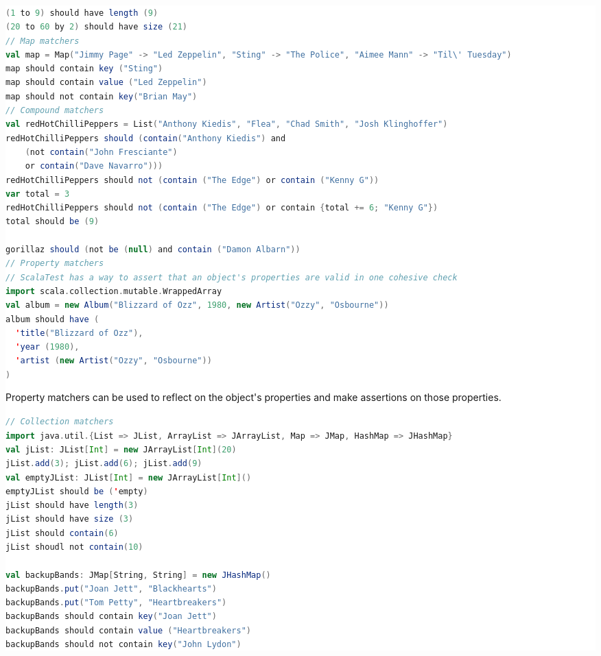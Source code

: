 ```scala
(1 to 9) should have length (9)
(20 to 60 by 2) should have size (21)
// Map matchers
val map = Map("Jimmy Page" -> "Led Zeppelin", "Sting" -> "The Police", "Aimee Mann" -> "Til\' Tuesday")
map should contain key ("Sting")
map should contain value ("Led Zeppelin")
map should not contain key("Brian May")
// Compound matchers
val redHotChilliPeppers = List("Anthony Kiedis", "Flea", "Chad Smith", "Josh Klinghoffer")
redHotChilliPeppers should (contain("Anthony Kiedis") and 
    (not contain("John Fresciante")
    or contain("Dave Navarro")))
redHotChilliPeppers should not (contain ("The Edge") or contain ("Kenny G"))
var total = 3
redHotChilliPeppers should not (contain ("The Edge") or contain {total += 6; "Kenny G"})
total should be (9)

gorillaz should (not be (null) and contain ("Damon Albarn"))
// Property matchers
// ScalaTest has a way to assert that an object's properties are valid in one cohesive check
import scala.collection.mutable.WrappedArray
val album = new Album("Blizzard of Ozz", 1980, new Artist("Ozzy", "Osbourne"))
album should have (
  'title("Blizzard of Ozz"),
  'year (1980),
  'artist (new Artist("Ozzy", "Osbourne"))
)

```

Property matchers can be used to reflect on the object's properties and make assertions on those properties. 

```scala
// Collection matchers
import java.util.{List => JList, ArrayList => JArrayList, Map => JMap, HashMap => JHashMap}
val jList: JList[Int] = new JArrayList[Int](20)
jList.add(3); jList.add(6); jList.add(9)
val emptyJList: JList[Int] = new JArrayList[Int]()
emptyJList should be ('empty)
jList should have length(3)
jList should have size (3)
jList should contain(6)
jList shoudl not contain(10)

val backupBands: JMap[String, String] = new JHashMap()
backupBands.put("Joan Jett", "Blackhearts")
backupBands.put("Tom Petty", "Heartbreakers")
backupBands should contain key("Joan Jett")
backupBands should contain value ("Heartbreakers")
backupBands should not contain key("John Lydon")

```
